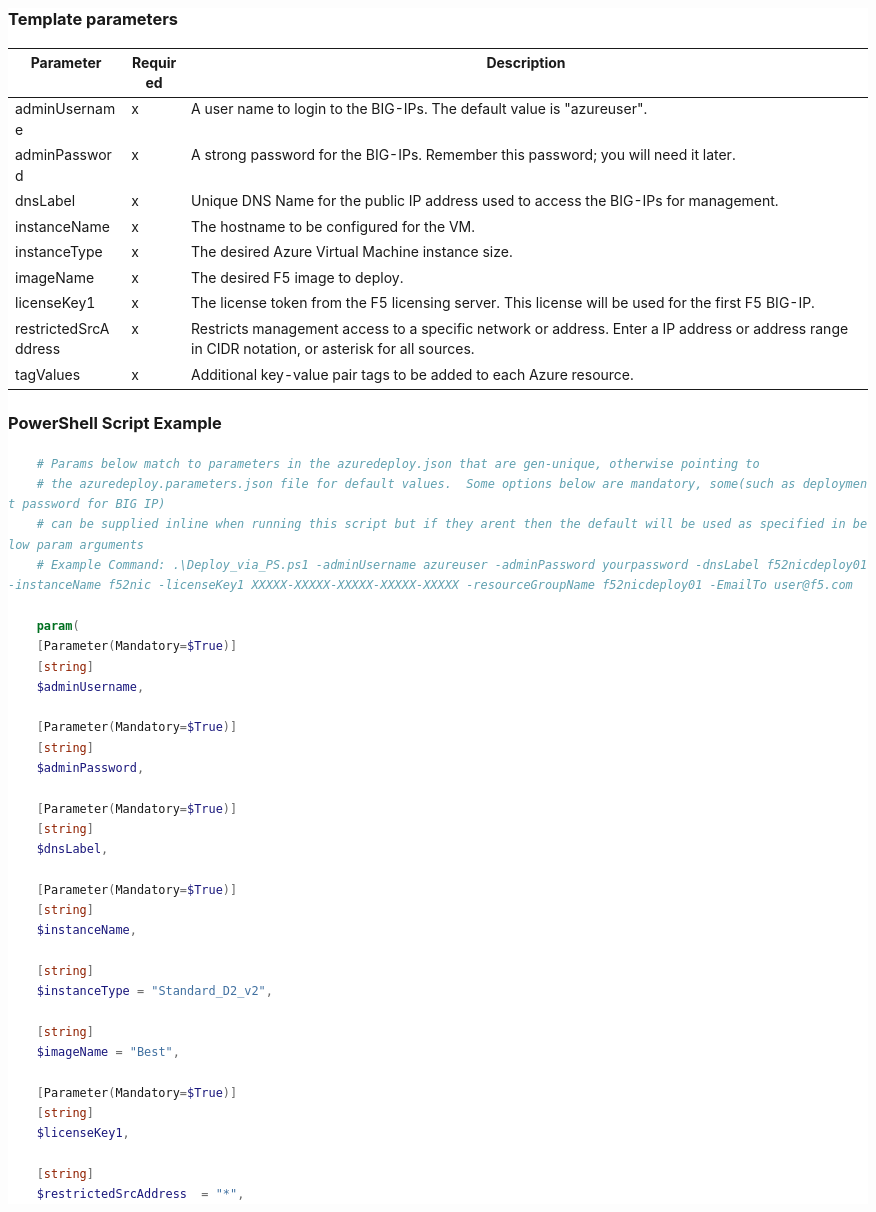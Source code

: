 ### Template parameters

| Parameter | Required | Description |
| --- | --- | --- |
| adminUsername | x | A user name to login to the BIG-IPs.  The default value is "azureuser". |
| adminPassword | x | A strong password for the BIG-IPs. Remember this password; you will need it later. |
| dnsLabel | x | Unique DNS Name for the public IP address used to access the BIG-IPs for management. |
| instanceName | x | The hostname to be configured for the VM. |
| instanceType | x | The desired Azure Virtual Machine instance size. |
| imageName | x | The desired F5 image to deploy. |
| licenseKey1 | x | The license token from the F5 licensing server. This license will be used for the first F5 BIG-IP. |
| restrictedSrcAddress | x | Restricts management access to a specific network or address. Enter a IP address or address range in CIDR notation, or asterisk for all sources. |
| tagValues | x | Additional key-value pair tags to be added to each Azure resource. |


### <a name="powershell"></a>PowerShell Script Example

```powershell
    # Params below match to parameters in the azuredeploy.json that are gen-unique, otherwise pointing to
    # the azuredeploy.parameters.json file for default values.  Some options below are mandatory, some(such as deployment password for BIG IP)
    # can be supplied inline when running this script but if they arent then the default will be used as specified in below param arguments
    # Example Command: .\Deploy_via_PS.ps1 -adminUsername azureuser -adminPassword yourpassword -dnsLabel f52nicdeploy01 -instanceName f52nic -licenseKey1 XXXXX-XXXXX-XXXXX-XXXXX-XXXXX -resourceGroupName f52nicdeploy01 -EmailTo user@f5.com

    param(
    [Parameter(Mandatory=$True)]
    [string]
    $adminUsername,

    [Parameter(Mandatory=$True)]
    [string]
    $adminPassword,

    [Parameter(Mandatory=$True)]
    [string]
    $dnsLabel,

    [Parameter(Mandatory=$True)]
    [string]
    $instanceName,

    [string]
    $instanceType = "Standard_D2_v2",

    [string]
    $imageName = "Best",

    [Parameter(Mandatory=$True)]
    [string]
    $licenseKey1,

    [string]
    $restrictedSrcAddress  = "*",

```
